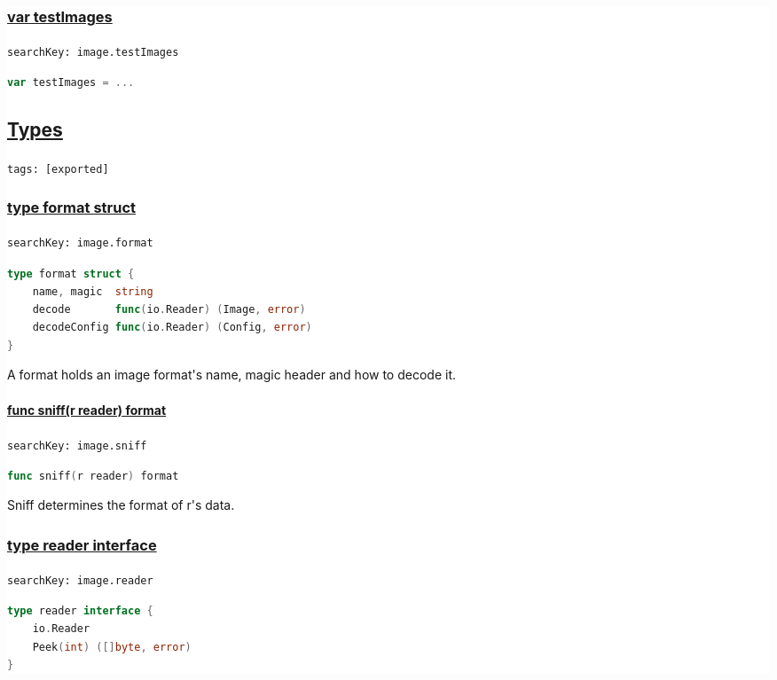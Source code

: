 ### <a id="testImages" href="#testImages">var testImages</a>

```
searchKey: image.testImages
```

```Go
var testImages = ...
```

## <a id="type" href="#type">Types</a>

```
tags: [exported]
```

### <a id="format" href="#format">type format struct</a>

```
searchKey: image.format
```

```Go
type format struct {
	name, magic  string
	decode       func(io.Reader) (Image, error)
	decodeConfig func(io.Reader) (Config, error)
}
```

A format holds an image format's name, magic header and how to decode it. 

#### <a id="sniff" href="#sniff">func sniff(r reader) format</a>

```
searchKey: image.sniff
```

```Go
func sniff(r reader) format
```

Sniff determines the format of r's data. 

### <a id="reader" href="#reader">type reader interface</a>

```
searchKey: image.reader
```

```Go
type reader interface {
	io.Reader
	Peek(int) ([]byte, error)
}
```
